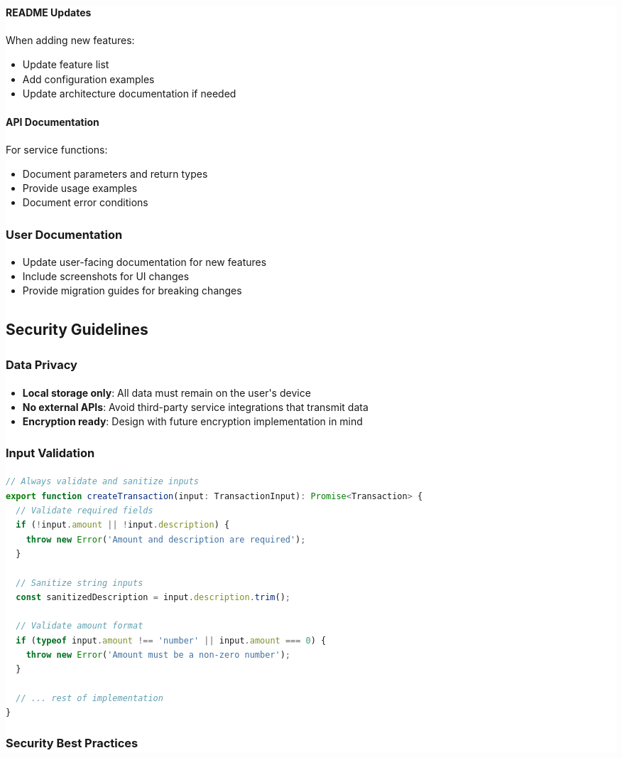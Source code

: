 #### README Updates

When adding new features:
- Update feature list
- Add configuration examples
- Update architecture documentation if needed

#### API Documentation

For service functions:
- Document parameters and return types
- Provide usage examples
- Document error conditions

### User Documentation

- Update user-facing documentation for new features
- Include screenshots for UI changes
- Provide migration guides for breaking changes

## Security Guidelines

### Data Privacy

- **Local storage only**: All data must remain on the user's device
- **No external APIs**: Avoid third-party service integrations that transmit data
- **Encryption ready**: Design with future encryption implementation in mind

### Input Validation

```typescript
// Always validate and sanitize inputs
export function createTransaction(input: TransactionInput): Promise<Transaction> {
  // Validate required fields
  if (!input.amount || !input.description) {
    throw new Error('Amount and description are required');
  }
  
  // Sanitize string inputs
  const sanitizedDescription = input.description.trim();
  
  // Validate amount format
  if (typeof input.amount !== 'number' || input.amount === 0) {
    throw new Error('Amount must be a non-zero number');
  }
  
  // ... rest of implementation
}
```

### Security Best Practices

